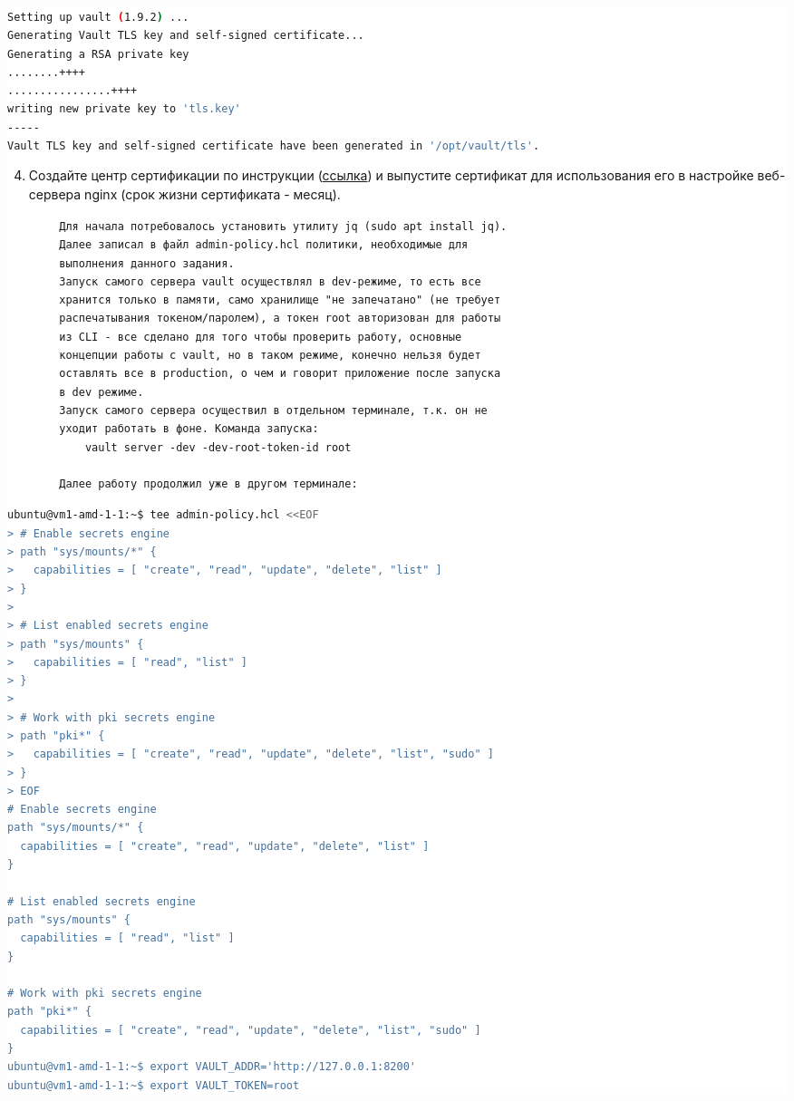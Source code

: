 ```bash
Setting up vault (1.9.2) ...
Generating Vault TLS key and self-signed certificate...
Generating a RSA private key
........++++
................++++
writing new private key to 'tls.key'
-----
Vault TLS key and self-signed certificate have been generated in '/opt/vault/tls'.
```

4. Cоздайте центр сертификации по инструкции ([ссылка](https://learn.hashicorp.com/tutorials/vault/pki-engine?in=vault/secrets-management)) и выпустите сертификат для использования его в настройке веб-сервера nginx (срок жизни сертификата - месяц).

```answer
        Для начала потребовалось установить утилиту jq (sudo apt install jq).
        Далее записал в файл admin-policy.hcl политики, необходимые для 
        выполнения данного задания.
        Запуск самого сервера vault осуществлял в dev-режиме, то есть все 
        хранится только в памяти, само хранилище "не запечатано" (не требует 
        распечатывания токеном/паролем), а токен root авторизован для работы 
        из CLI - все сделано для того чтобы проверить работу, основные 
        концепции работы с vault, но в таком режиме, конечно нельзя будет 
        оставлять все в production, о чем и говорит приложение после запуска 
        в dev режиме.
        Запуск самого сервера осуществил в отдельном терминале, т.к. он не 
        уходит работать в фоне. Команда запуска:
            vault server -dev -dev-root-token-id root
        
        Далее работу продолжил уже в другом терминале: 
```
```bash
ubuntu@vm1-amd-1-1:~$ tee admin-policy.hcl <<EOF
> # Enable secrets engine
> path "sys/mounts/*" {
>   capabilities = [ "create", "read", "update", "delete", "list" ]
> }
>
> # List enabled secrets engine
> path "sys/mounts" {
>   capabilities = [ "read", "list" ]
> }
>
> # Work with pki secrets engine
> path "pki*" {
>   capabilities = [ "create", "read", "update", "delete", "list", "sudo" ]
> }
> EOF
# Enable secrets engine
path "sys/mounts/*" {
  capabilities = [ "create", "read", "update", "delete", "list" ]
}

# List enabled secrets engine
path "sys/mounts" {
  capabilities = [ "read", "list" ]
}

# Work with pki secrets engine
path "pki*" {
  capabilities = [ "create", "read", "update", "delete", "list", "sudo" ]
}
ubuntu@vm1-amd-1-1:~$ export VAULT_ADDR='http://127.0.0.1:8200'
ubuntu@vm1-amd-1-1:~$ export VAULT_TOKEN=root
```